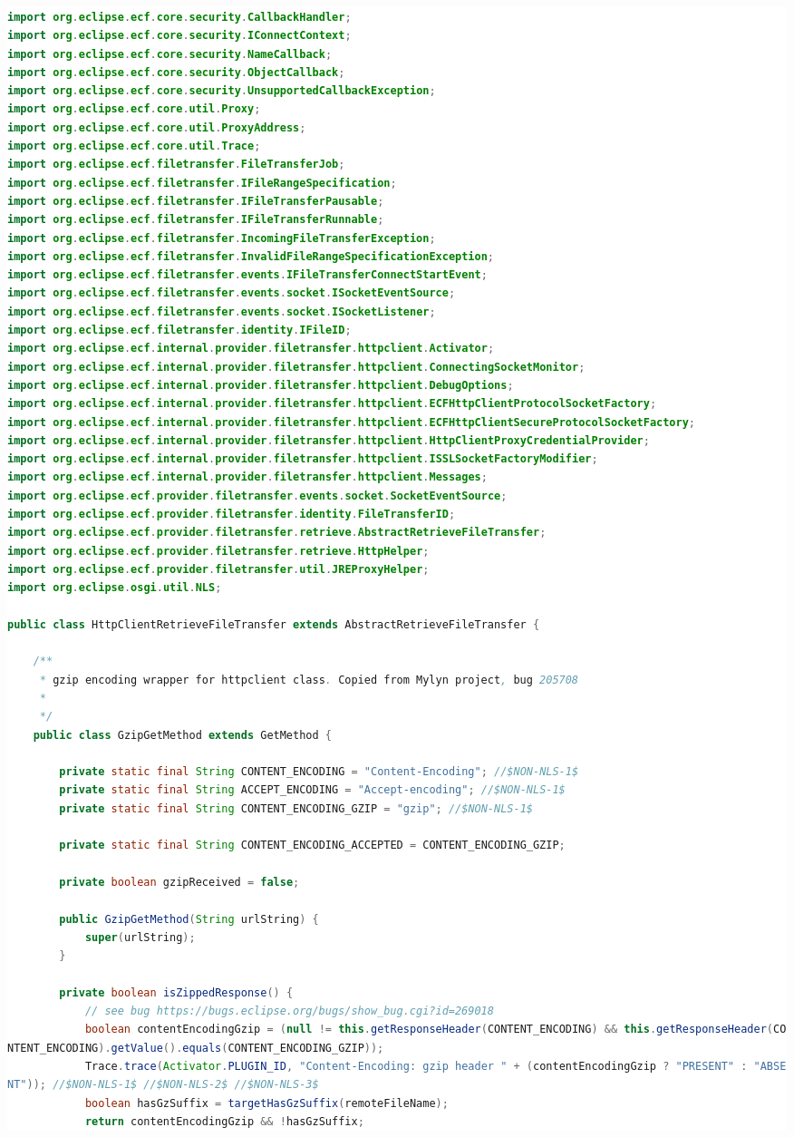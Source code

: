 ```java
import org.eclipse.ecf.core.security.CallbackHandler;
import org.eclipse.ecf.core.security.IConnectContext;
import org.eclipse.ecf.core.security.NameCallback;
import org.eclipse.ecf.core.security.ObjectCallback;
import org.eclipse.ecf.core.security.UnsupportedCallbackException;
import org.eclipse.ecf.core.util.Proxy;
import org.eclipse.ecf.core.util.ProxyAddress;
import org.eclipse.ecf.core.util.Trace;
import org.eclipse.ecf.filetransfer.FileTransferJob;
import org.eclipse.ecf.filetransfer.IFileRangeSpecification;
import org.eclipse.ecf.filetransfer.IFileTransferPausable;
import org.eclipse.ecf.filetransfer.IFileTransferRunnable;
import org.eclipse.ecf.filetransfer.IncomingFileTransferException;
import org.eclipse.ecf.filetransfer.InvalidFileRangeSpecificationException;
import org.eclipse.ecf.filetransfer.events.IFileTransferConnectStartEvent;
import org.eclipse.ecf.filetransfer.events.socket.ISocketEventSource;
import org.eclipse.ecf.filetransfer.events.socket.ISocketListener;
import org.eclipse.ecf.filetransfer.identity.IFileID;
import org.eclipse.ecf.internal.provider.filetransfer.httpclient.Activator;
import org.eclipse.ecf.internal.provider.filetransfer.httpclient.ConnectingSocketMonitor;
import org.eclipse.ecf.internal.provider.filetransfer.httpclient.DebugOptions;
import org.eclipse.ecf.internal.provider.filetransfer.httpclient.ECFHttpClientProtocolSocketFactory;
import org.eclipse.ecf.internal.provider.filetransfer.httpclient.ECFHttpClientSecureProtocolSocketFactory;
import org.eclipse.ecf.internal.provider.filetransfer.httpclient.HttpClientProxyCredentialProvider;
import org.eclipse.ecf.internal.provider.filetransfer.httpclient.ISSLSocketFactoryModifier;
import org.eclipse.ecf.internal.provider.filetransfer.httpclient.Messages;
import org.eclipse.ecf.provider.filetransfer.events.socket.SocketEventSource;
import org.eclipse.ecf.provider.filetransfer.identity.FileTransferID;
import org.eclipse.ecf.provider.filetransfer.retrieve.AbstractRetrieveFileTransfer;
import org.eclipse.ecf.provider.filetransfer.retrieve.HttpHelper;
import org.eclipse.ecf.provider.filetransfer.util.JREProxyHelper;
import org.eclipse.osgi.util.NLS;

public class HttpClientRetrieveFileTransfer extends AbstractRetrieveFileTransfer {

	/**
	 * gzip encoding wrapper for httpclient class. Copied from Mylyn project, bug 205708
	 *
	 */
	public class GzipGetMethod extends GetMethod {

		private static final String CONTENT_ENCODING = "Content-Encoding"; //$NON-NLS-1$
		private static final String ACCEPT_ENCODING = "Accept-encoding"; //$NON-NLS-1$
		private static final String CONTENT_ENCODING_GZIP = "gzip"; //$NON-NLS-1$

		private static final String CONTENT_ENCODING_ACCEPTED = CONTENT_ENCODING_GZIP;

		private boolean gzipReceived = false;

		public GzipGetMethod(String urlString) {
			super(urlString);
		}

		private boolean isZippedResponse() {
			// see bug https://bugs.eclipse.org/bugs/show_bug.cgi?id=269018
			boolean contentEncodingGzip = (null != this.getResponseHeader(CONTENT_ENCODING) && this.getResponseHeader(CONTENT_ENCODING).getValue().equals(CONTENT_ENCODING_GZIP));
			Trace.trace(Activator.PLUGIN_ID, "Content-Encoding: gzip header " + (contentEncodingGzip ? "PRESENT" : "ABSENT")); //$NON-NLS-1$ //$NON-NLS-2$ //$NON-NLS-3$
			boolean hasGzSuffix = targetHasGzSuffix(remoteFileName);
			return contentEncodingGzip && !hasGzSuffix;
```